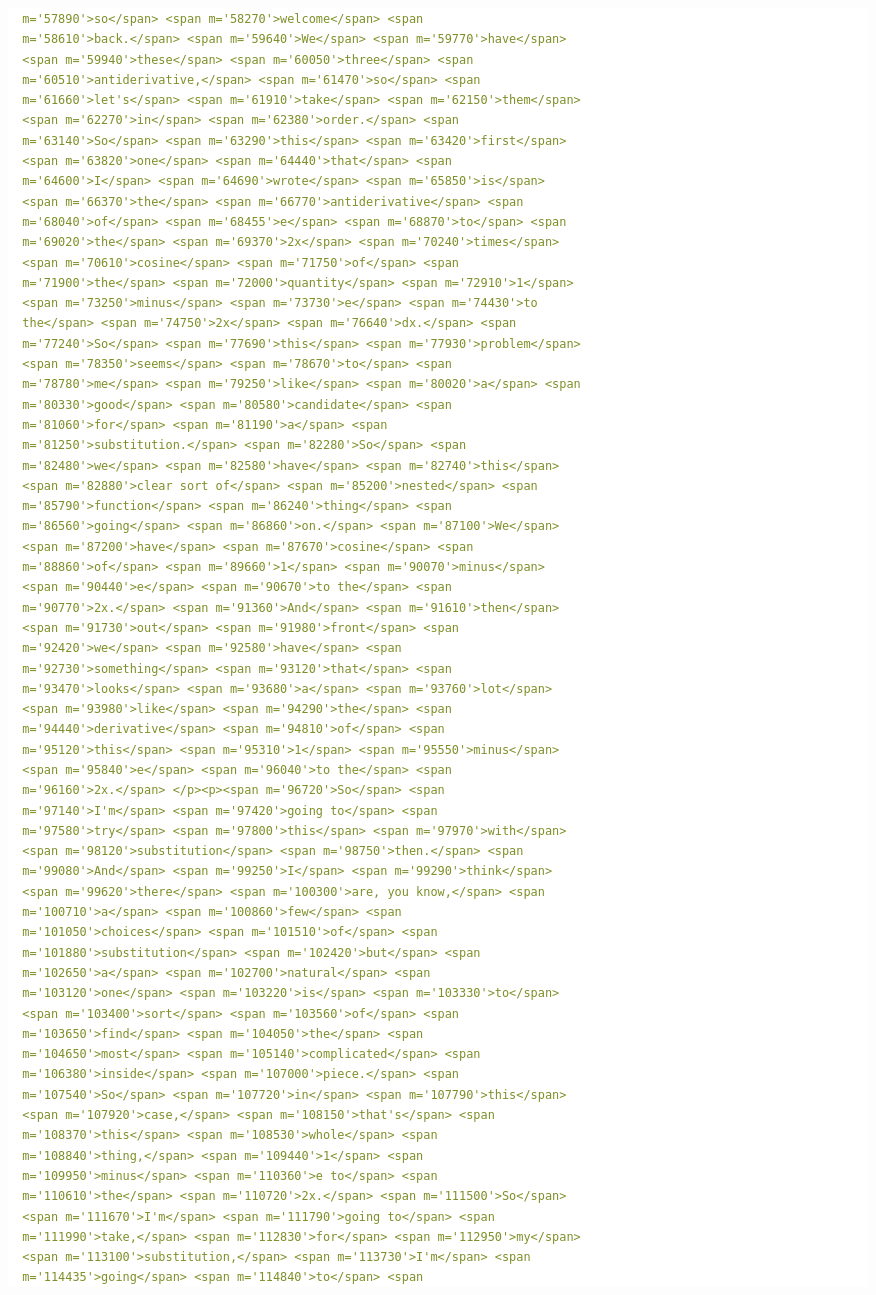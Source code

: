 ```yaml
  m='57890'>so</span> <span m='58270'>welcome</span> <span
  m='58610'>back.</span> <span m='59640'>We</span> <span m='59770'>have</span>
  <span m='59940'>these</span> <span m='60050'>three</span> <span
  m='60510'>antiderivative,</span> <span m='61470'>so</span> <span
  m='61660'>let's</span> <span m='61910'>take</span> <span m='62150'>them</span>
  <span m='62270'>in</span> <span m='62380'>order.</span> <span
  m='63140'>So</span> <span m='63290'>this</span> <span m='63420'>first</span>
  <span m='63820'>one</span> <span m='64440'>that</span> <span
  m='64600'>I</span> <span m='64690'>wrote</span> <span m='65850'>is</span>
  <span m='66370'>the</span> <span m='66770'>antiderivative</span> <span
  m='68040'>of</span> <span m='68455'>e</span> <span m='68870'>to</span> <span
  m='69020'>the</span> <span m='69370'>2x</span> <span m='70240'>times</span>
  <span m='70610'>cosine</span> <span m='71750'>of</span> <span
  m='71900'>the</span> <span m='72000'>quantity</span> <span m='72910'>1</span>
  <span m='73250'>minus</span> <span m='73730'>e</span> <span m='74430'>to
  the</span> <span m='74750'>2x</span> <span m='76640'>dx.</span> <span
  m='77240'>So</span> <span m='77690'>this</span> <span m='77930'>problem</span>
  <span m='78350'>seems</span> <span m='78670'>to</span> <span
  m='78780'>me</span> <span m='79250'>like</span> <span m='80020'>a</span> <span
  m='80330'>good</span> <span m='80580'>candidate</span> <span
  m='81060'>for</span> <span m='81190'>a</span> <span
  m='81250'>substitution.</span> <span m='82280'>So</span> <span
  m='82480'>we</span> <span m='82580'>have</span> <span m='82740'>this</span>
  <span m='82880'>clear sort of</span> <span m='85200'>nested</span> <span
  m='85790'>function</span> <span m='86240'>thing</span> <span
  m='86560'>going</span> <span m='86860'>on.</span> <span m='87100'>We</span>
  <span m='87200'>have</span> <span m='87670'>cosine</span> <span
  m='88860'>of</span> <span m='89660'>1</span> <span m='90070'>minus</span>
  <span m='90440'>e</span> <span m='90670'>to the</span> <span
  m='90770'>2x.</span> <span m='91360'>And</span> <span m='91610'>then</span>
  <span m='91730'>out</span> <span m='91980'>front</span> <span
  m='92420'>we</span> <span m='92580'>have</span> <span
  m='92730'>something</span> <span m='93120'>that</span> <span
  m='93470'>looks</span> <span m='93680'>a</span> <span m='93760'>lot</span>
  <span m='93980'>like</span> <span m='94290'>the</span> <span
  m='94440'>derivative</span> <span m='94810'>of</span> <span
  m='95120'>this</span> <span m='95310'>1</span> <span m='95550'>minus</span>
  <span m='95840'>e</span> <span m='96040'>to the</span> <span
  m='96160'>2x.</span> </p><p><span m='96720'>So</span> <span
  m='97140'>I'm</span> <span m='97420'>going to</span> <span
  m='97580'>try</span> <span m='97800'>this</span> <span m='97970'>with</span>
  <span m='98120'>substitution</span> <span m='98750'>then.</span> <span
  m='99080'>And</span> <span m='99250'>I</span> <span m='99290'>think</span>
  <span m='99620'>there</span> <span m='100300'>are, you know,</span> <span
  m='100710'>a</span> <span m='100860'>few</span> <span
  m='101050'>choices</span> <span m='101510'>of</span> <span
  m='101880'>substitution</span> <span m='102420'>but</span> <span
  m='102650'>a</span> <span m='102700'>natural</span> <span
  m='103120'>one</span> <span m='103220'>is</span> <span m='103330'>to</span>
  <span m='103400'>sort</span> <span m='103560'>of</span> <span
  m='103650'>find</span> <span m='104050'>the</span> <span
  m='104650'>most</span> <span m='105140'>complicated</span> <span
  m='106380'>inside</span> <span m='107000'>piece.</span> <span
  m='107540'>So</span> <span m='107720'>in</span> <span m='107790'>this</span>
  <span m='107920'>case,</span> <span m='108150'>that's</span> <span
  m='108370'>this</span> <span m='108530'>whole</span> <span
  m='108840'>thing,</span> <span m='109440'>1</span> <span
  m='109950'>minus</span> <span m='110360'>e to</span> <span
  m='110610'>the</span> <span m='110720'>2x.</span> <span m='111500'>So</span>
  <span m='111670'>I'm</span> <span m='111790'>going to</span> <span
  m='111990'>take,</span> <span m='112830'>for</span> <span m='112950'>my</span>
  <span m='113100'>substitution,</span> <span m='113730'>I'm</span> <span
  m='114435'>going</span> <span m='114840'>to</span> <span
```
